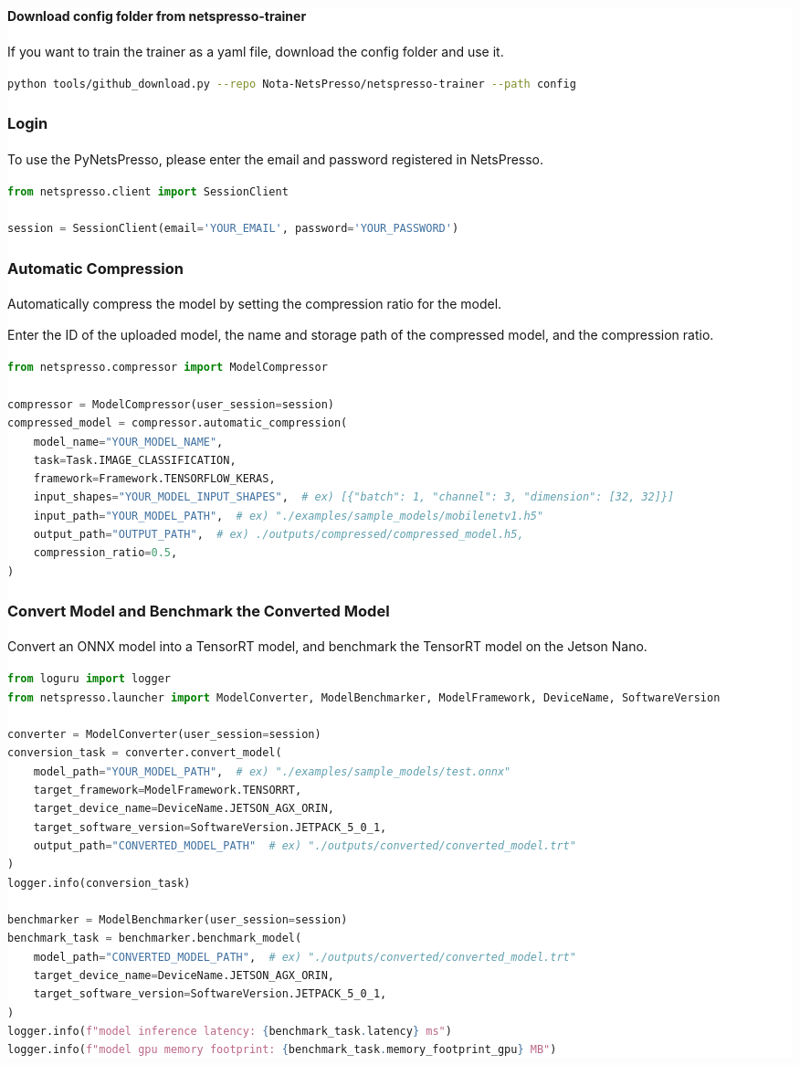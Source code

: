 #### Download config folder from netspresso-trainer

If you want to train the trainer as a yaml file, download the config folder and use it.

```bash
python tools/github_download.py --repo Nota-NetsPresso/netspresso-trainer --path config
```

### Login

To use the PyNetsPresso, please enter the email and password registered in NetsPresso.

```python
from netspresso.client import SessionClient

session = SessionClient(email='YOUR_EMAIL', password='YOUR_PASSWORD')
```

### Automatic Compression

Automatically compress the model by setting the compression ratio for the model.

Enter the ID of the uploaded model, the name and storage path of the compressed model, and the compression ratio.

```python
from netspresso.compressor import ModelCompressor

compressor = ModelCompressor(user_session=session)
compressed_model = compressor.automatic_compression(
    model_name="YOUR_MODEL_NAME",
    task=Task.IMAGE_CLASSIFICATION,
    framework=Framework.TENSORFLOW_KERAS,
    input_shapes="YOUR_MODEL_INPUT_SHAPES",  # ex) [{"batch": 1, "channel": 3, "dimension": [32, 32]}]
    input_path="YOUR_MODEL_PATH",  # ex) "./examples/sample_models/mobilenetv1.h5"
    output_path="OUTPUT_PATH",  # ex) ./outputs/compressed/compressed_model.h5,
    compression_ratio=0.5,
)
```

### Convert Model and Benchmark the Converted Model
Convert an ONNX model into a TensorRT model, and benchmark the TensorRT model on the Jetson Nano.

```python
from loguru import logger
from netspresso.launcher import ModelConverter, ModelBenchmarker, ModelFramework, DeviceName, SoftwareVersion

converter = ModelConverter(user_session=session)
conversion_task = converter.convert_model(
    model_path="YOUR_MODEL_PATH",  # ex) "./examples/sample_models/test.onnx"
    target_framework=ModelFramework.TENSORRT,
    target_device_name=DeviceName.JETSON_AGX_ORIN,
    target_software_version=SoftwareVersion.JETPACK_5_0_1,
    output_path="CONVERTED_MODEL_PATH"  # ex) "./outputs/converted/converted_model.trt"
)
logger.info(conversion_task)

benchmarker = ModelBenchmarker(user_session=session)
benchmark_task = benchmarker.benchmark_model(
    model_path="CONVERTED_MODEL_PATH",  # ex) "./outputs/converted/converted_model.trt"
    target_device_name=DeviceName.JETSON_AGX_ORIN,
    target_software_version=SoftwareVersion.JETPACK_5_0_1,
)
logger.info(f"model inference latency: {benchmark_task.latency} ms")
logger.info(f"model gpu memory footprint: {benchmark_task.memory_footprint_gpu} MB")
```

[Docs]: https://nota-netspresso.github.io/PyNetsPresso-docs
[Discussion Forum]: https://github.com/orgs/Nota-NetsPresso/discussions
[NetsPresso]: https://netspresso.ai?utm_source=git_comp&utm_medium=text_np&utm_campaign=py_launch
[PyNetsPresso]: https://py.netspresso.ai/?utm_source=git_comp&utm_medium=text_py&utm_campaign=py_launch
[here]: https://www.nota.ai/contact-us
[netspresso@nota.ai]: mailto:netspresso@nota.ai
[NetsPresso-Model-Compressor-ModelZoo]: https://github.com/Nota-NetsPresso/NetsPresso-Model-Compressor-ModelZoo